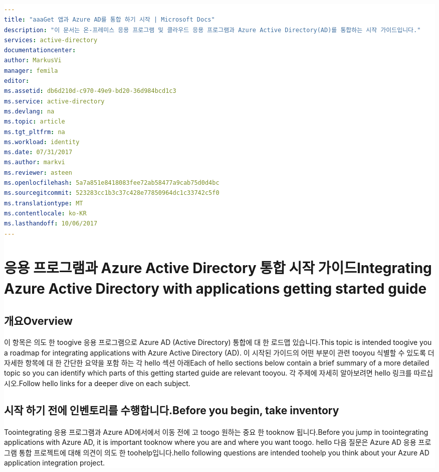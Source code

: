 ```yaml
---
title: "aaaGet 앱과 Azure AD를 통합 하기 시작 | Microsoft Docs"
description: "이 문서는 온-프레미스 응용 프로그램 및 클라우드 응용 프로그램과 Azure Active Directory(AD)를 통합하는 시작 가이드입니다."
services: active-directory
documentationcenter: 
author: MarkusVi
manager: femila
editor: 
ms.assetid: db6d210d-c970-49e9-bd20-36d984bcd1c3
ms.service: active-directory
ms.devlang: na
ms.topic: article
ms.tgt_pltfrm: na
ms.workload: identity
ms.date: 07/31/2017
ms.author: markvi
ms.reviewer: asteen
ms.openlocfilehash: 5a7a851e8418083fee72ab58477a9cab75d0d4bc
ms.sourcegitcommit: 523283cc1b3c37c428e77850964dc1c33742c5f0
ms.translationtype: MT
ms.contentlocale: ko-KR
ms.lasthandoff: 10/06/2017
---
```

# <a name="integrating-azure-active-directory-with-applications-getting-started-guide"></a><span data-ttu-id="e2a0f-103">응용 프로그램과 Azure Active Directory 통합 시작 가이드</span><span class="sxs-lookup"><span data-stu-id="e2a0f-103">Integrating Azure Active Directory with applications getting started guide</span></span>
## <a name="overview"></a><span data-ttu-id="e2a0f-104">개요</span><span class="sxs-lookup"><span data-stu-id="e2a0f-104">Overview</span></span>
<span data-ttu-id="e2a0f-105">이 항목은 의도 한 toogive 응용 프로그램으로 Azure AD (Active Directory) 통합에 대 한 로드맵 있습니다.</span><span class="sxs-lookup"><span data-stu-id="e2a0f-105">This topic is intended toogive you a roadmap for integrating applications with Azure Active Directory (AD).</span></span> <span data-ttu-id="e2a0f-106">이 시작된 가이드의 어떤 부분이 관련 tooyou 식별할 수 있도록 더 자세한 항목에 대 한 간단한 요약을 포함 하는 각 hello 섹션 아래</span><span class="sxs-lookup"><span data-stu-id="e2a0f-106">Each of hello sections below contain a brief summary of a more detailed topic so you can identify which parts of this getting started guide are relevant tooyou.</span></span>  <span data-ttu-id="e2a0f-107">각 주제에 자세히 알아보려면 hello 링크를 따르십시오.</span><span class="sxs-lookup"><span data-stu-id="e2a0f-107">Follow hello links for a deeper dive on each subject.</span></span>

## <a name="before-you-begin-take-inventory"></a><span data-ttu-id="e2a0f-108">시작 하기 전에 인벤토리를 수행합니다.</span><span class="sxs-lookup"><span data-stu-id="e2a0f-108">Before you begin, take inventory</span></span>
<span data-ttu-id="e2a0f-109">Toointegrating 응용 프로그램과 Azure AD에서에서 이동 전에 고 toogo 원하는 중요 한 tooknow 됩니다.</span><span class="sxs-lookup"><span data-stu-id="e2a0f-109">Before you jump in toointegrating applications with Azure AD, it is important tooknow where you are and where you want toogo.</span></span>  <span data-ttu-id="e2a0f-110">hello 다음 질문은 Azure AD 응용 프로그램 통합 프로젝트에 대해 의견이 의도 한 toohelp입니다.</span><span class="sxs-lookup"><span data-stu-id="e2a0f-110">hello following questions are intended toohelp you think about your Azure AD application integration project.</span></span>
